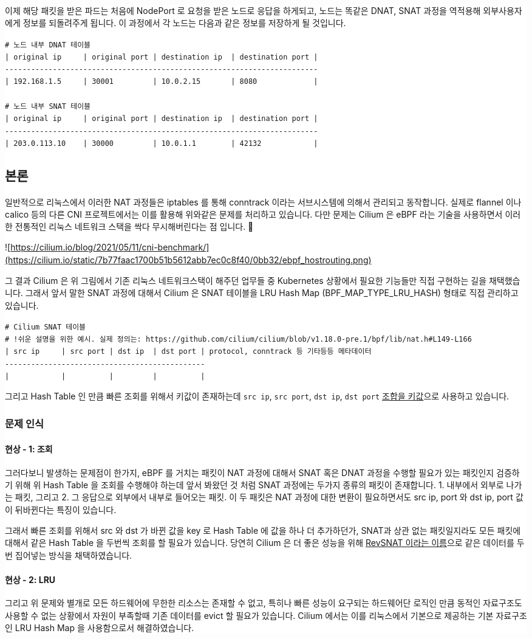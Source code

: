 이제 해당 패킷을 받은 파드는 처음에 NodePort 로 요청을 받은 노드로 응답을 하게되고, 노드는 똑같은 DNAT, SNAT 과정을 역적용해 외부사용자에게 정보를 되돌려주게 됩니다. 이 과정에서 각 노드는 다음과 같은 정보를 저장하게 될 것입니다.

```
# 노드 내부 DNAT 테이블
| original ip     | original port | destination ip  | destination port |
------------------------------------------------------------------------
| 192.168.1.5     | 30001         | 10.0.2.15       | 8080             |

# 노드 내부 SNAT 테이블
| original ip     | original port | destination ip  | destination port |
------------------------------------------------------------------------
| 203.0.113.10    | 30000         | 10.0.1.1        | 42132            |
```

## 본론

일반적으로 리눅스에서 이러한 NAT 과정들은 iptables 를 통해 conntrack 이라는 서브시스템에 의해서 관리되고 동작합니다. 실제로 flannel 이나 calico 등의 다른 CNI 프로젝트에서는 이를 활용해 위와같은 문제를 처리하고 있습니다. 다만 문제는 Cilium 은 eBPF 라는 기술을 사용하면서 이러한 전통적인 리눅스 네트워크 스택을 싹다 무시해버린다는 점 입니다. 🤣

![https://cilium.io/blog/2021/05/11/cni-benchmark/](https://cilium.io/static/7b77faac1700b51b5612abb7ec0c8f40/0bb32/ebpf_hostrouting.png)

그 결과 Cilium 은 위 그림에서 기존 리눅스 네트워크스택이 해주던 업무들 중 Kubernetes 상황에서 필요한 기능들만 직접 구현하는 길을 채택했습니다. 그래서 앞서 말한 SNAT 과정에 대해서 Cilium 은 SNAT 테이블을 LRU Hash Map (BPF_MAP_TYPE_LRU_HASH) 형태로 직접 관리하고 있습니다.

```
# Cilium SNAT 테이블
# !쉬운 설명을 위한 예시. 실제 정의는: https://github.com/cilium/cilium/blob/v1.18.0-pre.1/bpf/lib/nat.h#L149-L166
| src ip     | src port | dst ip  | dst port | protocol, conntrack 등 기타등등 메타데이터
----------------------------------------------
|            |          |         |          |
```

그리고 Hash Table 인 만큼 빠른 조회를 위해서 키값이 존재하는데 `src ip`, `src port`, `dst ip`, `dst port` [조합을 키값](https://github.com/cilium/cilium/blob/v1.18.0-pre.1/bpf/lib/common.h#L909-L922)으로 사용하고 있습니다.

### 문제 인식

#### 현상 - 1: 조회

그러다보니 발생하는 문제점이 한가지, eBPF 를 거치는 패킷이 NAT 과정에 대해서 SNAT 혹은 DNAT 과정을 수행할 필요가 있는 패킷인지 검증하기 위해 위 Hash Table 을 조회를 수행해야 하는데 앞서 봐왔던 것 처럼 SNAT 과정에는 두가지 종류의 패킷이 존재합니다. 1. 내부에서 외부로 나가는 패킷, 그리고 2. 그 응답으로 외부에서 내부로 들어오는 패킷. 이 두 패킷은 NAT 과정에 대한 변환이 필요하면서도 src ip, port 와 dst ip, port 값이 뒤바뀐다는 특징이 있습니다.

그래서 빠른 조회를 위해서 src 와 dst 가 바뀐 값을 key 로 Hash Table 에 값을 하나 더 추가하던가, SNAT과 상관 없는 패킷일지라도 모든 패킷에 대해서 같은 Hash Table 을 두번씩 조회를 할 필요가 있습니다. 당연히 Cilium 은 더 좋은 성능을 위해 [RevSNAT 이라는 이름](https://github.com/cilium/cilium/blob/v1.18.0-pre.1/bpf/lib/nat.h#L243-L254)으로 같은 데이터를 두번 집어넣는 방식을 채택하였습니다.

#### 현상 - 2: LRU

그리고 위 문제와 별개로 모든 하드웨어에 무한한 리소스는 존재할 수 없고, 특히나 빠른 성능이 요구되는 하드웨어단 로직인 만큼 동적인 자료구조도 사용할 수 없는 상황에서 자원이 부족할때 기존 데이터를 evict 할 필요가 있습니다. Cilium 에서는 이를 리눅스에서 기본으로 제공하는 기본 자료구조인 LRU Hash Map 을 사용함으로서 해결하였습니다. 
